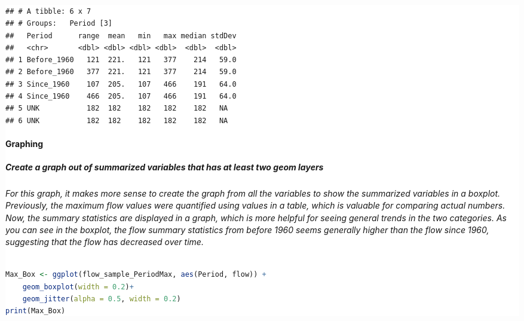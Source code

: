     ## # A tibble: 6 x 7
    ## # Groups:   Period [3]
    ##   Period      range  mean   min   max median stdDev
    ##   <chr>       <dbl> <dbl> <dbl> <dbl>  <dbl>  <dbl>
    ## 1 Before_1960   121  221.   121   377    214   59.0
    ## 2 Before_1960   377  221.   121   377    214   59.0
    ## 3 Since_1960    107  205.   107   466    191   64.0
    ## 4 Since_1960    466  205.   107   466    191   64.0
    ## 5 UNK           182  182    182   182    182   NA  
    ## 6 UNK           182  182    182   182    182   NA

#### Graphing

##### Create a graph out of summarized variables that has at least two geom layers

###### For this graph, it makes more sense to create the graph from all the variables to show the summarized variables in a boxplot. Previously, the maximum flow values were quantified using values in a table, which is valuable for comparing actual numbers. Now, the summary statistics are displayed in a graph, which is more helpful for seeing general trends in the two categories. As you can see in the boxplot, the flow summary statistics from before 1960 seems generally higher than the flow since 1960, suggesting that the flow has decreased over time.

``` r
Max_Box <- ggplot(flow_sample_PeriodMax, aes(Period, flow)) + 
    geom_boxplot(width = 0.2)+
    geom_jitter(alpha = 0.5, width = 0.2)
print(Max_Box)
```
